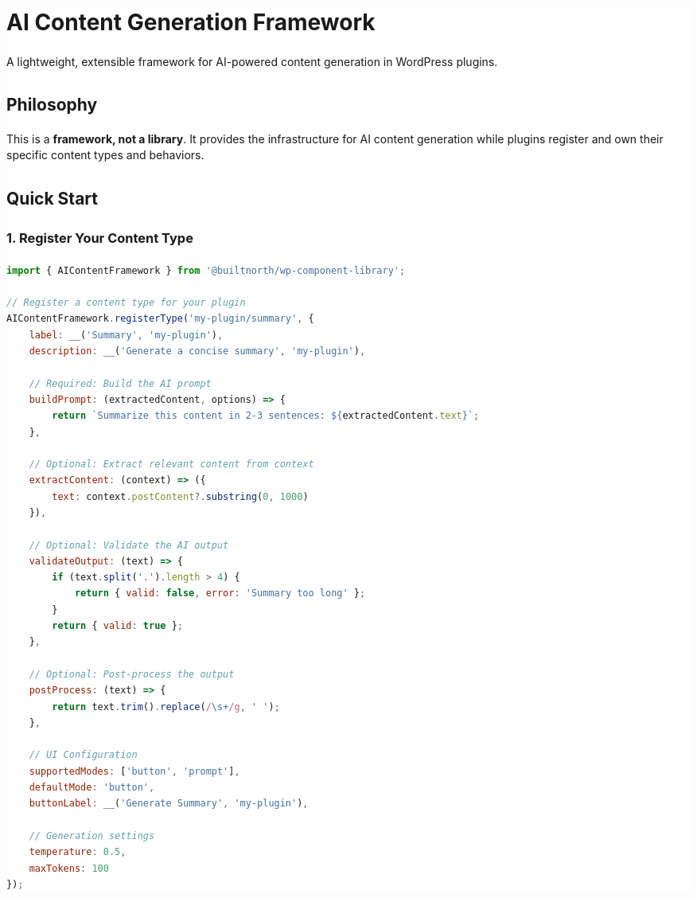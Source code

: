 # AI Content Generation Framework

A lightweight, extensible framework for AI-powered content generation in WordPress plugins.

## Philosophy

This is a **framework, not a library**. It provides the infrastructure for AI content generation while plugins register and own their specific content types and behaviors.

## Quick Start

### 1. Register Your Content Type

```javascript
import { AIContentFramework } from '@builtnorth/wp-component-library';

// Register a content type for your plugin
AIContentFramework.registerType('my-plugin/summary', {
    label: __('Summary', 'my-plugin'),
    description: __('Generate a concise summary', 'my-plugin'),
    
    // Required: Build the AI prompt
    buildPrompt: (extractedContent, options) => {
        return `Summarize this content in 2-3 sentences: ${extractedContent.text}`;
    },
    
    // Optional: Extract relevant content from context
    extractContent: (context) => ({
        text: context.postContent?.substring(0, 1000)
    }),
    
    // Optional: Validate the AI output
    validateOutput: (text) => {
        if (text.split('.').length > 4) {
            return { valid: false, error: 'Summary too long' };
        }
        return { valid: true };
    },
    
    // Optional: Post-process the output
    postProcess: (text) => {
        return text.trim().replace(/\s+/g, ' ');
    },
    
    // UI Configuration
    supportedModes: ['button', 'prompt'],
    defaultMode: 'button',
    buttonLabel: __('Generate Summary', 'my-plugin'),
    
    // Generation settings
    temperature: 0.5,
    maxTokens: 100
});
```
